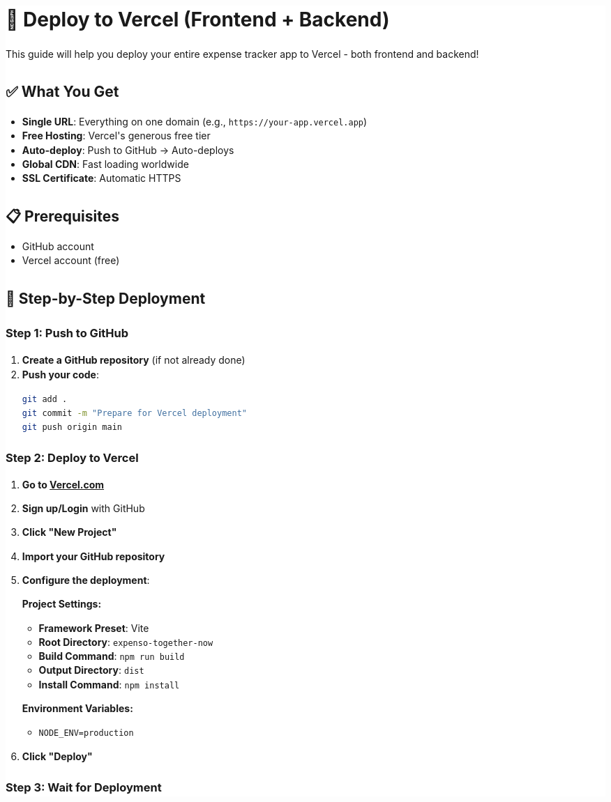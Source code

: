 # 🚀 Deploy to Vercel (Frontend + Backend)

This guide will help you deploy your entire expense tracker app to Vercel - both frontend and backend!

## ✅ What You Get

- **Single URL**: Everything on one domain (e.g., `https://your-app.vercel.app`)
- **Free Hosting**: Vercel's generous free tier
- **Auto-deploy**: Push to GitHub → Auto-deploys
- **Global CDN**: Fast loading worldwide
- **SSL Certificate**: Automatic HTTPS

## 📋 Prerequisites

- GitHub account
- Vercel account (free)

## 🚀 Step-by-Step Deployment

### Step 1: Push to GitHub

1. **Create a GitHub repository** (if not already done)
2. **Push your code**:
   ```bash
   git add .
   git commit -m "Prepare for Vercel deployment"
   git push origin main
   ```

### Step 2: Deploy to Vercel

1. **Go to [Vercel.com](https://vercel.com)**
2. **Sign up/Login** with GitHub
3. **Click "New Project"**
4. **Import your GitHub repository**
5. **Configure the deployment**:

   **Project Settings:**
   - **Framework Preset**: Vite
   - **Root Directory**: `expenso-together-now`
   - **Build Command**: `npm run build`
   - **Output Directory**: `dist`
   - **Install Command**: `npm install`

   **Environment Variables:**
   - `NODE_ENV=production`

6. **Click "Deploy"**

### Step 3: Wait for Deployment
